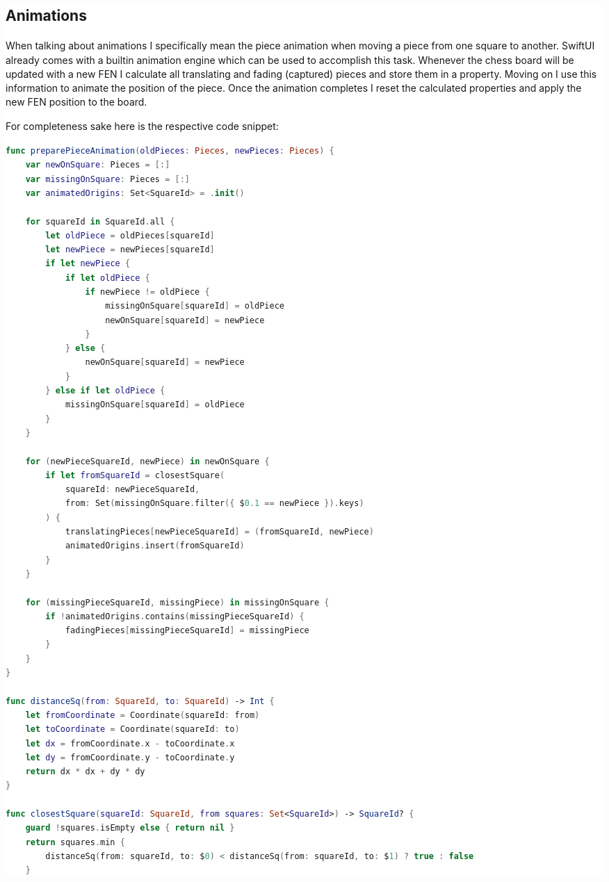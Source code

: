## Animations

When talking about animations I specifically mean the piece animation when moving a piece from one square to another. SwiftUI already comes with a builtin animation engine which can be used to accomplish this task. Whenever the chess board will be updated with a new FEN I calculate all translating and fading (captured) pieces and store them in a property. Moving on I use this information to animate the position of the piece. Once the animation completes I reset the calculated properties and apply the new FEN position to the board.

For completeness sake here is the respective code snippet:

```swift
func preparePieceAnimation(oldPieces: Pieces, newPieces: Pieces) {
    var newOnSquare: Pieces = [:]
    var missingOnSquare: Pieces = [:]
    var animatedOrigins: Set<SquareId> = .init()
    
    for squareId in SquareId.all {
        let oldPiece = oldPieces[squareId]
        let newPiece = newPieces[squareId]
        if let newPiece {
            if let oldPiece {
                if newPiece != oldPiece {
                    missingOnSquare[squareId] = oldPiece
                    newOnSquare[squareId] = newPiece
                }
            } else {
                newOnSquare[squareId] = newPiece
            }
        } else if let oldPiece {
            missingOnSquare[squareId] = oldPiece
        }
    }
    
    for (newPieceSquareId, newPiece) in newOnSquare {
        if let fromSquareId = closestSquare(
            squareId: newPieceSquareId,
            from: Set(missingOnSquare.filter({ $0.1 == newPiece }).keys)
        ) {
            translatingPieces[newPieceSquareId] = (fromSquareId, newPiece)
            animatedOrigins.insert(fromSquareId)
        }
    }
    
    for (missingPieceSquareId, missingPiece) in missingOnSquare {
        if !animatedOrigins.contains(missingPieceSquareId) {
            fadingPieces[missingPieceSquareId] = missingPiece
        }
    }
}

func distanceSq(from: SquareId, to: SquareId) -> Int {
    let fromCoordinate = Coordinate(squareId: from)
    let toCoordinate = Coordinate(squareId: to)
    let dx = fromCoordinate.x - toCoordinate.x
    let dy = fromCoordinate.y - toCoordinate.y
    return dx * dx + dy * dy
}

func closestSquare(squareId: SquareId, from squares: Set<SquareId>) -> SquareId? {
    guard !squares.isEmpty else { return nil }
    return squares.min {
        distanceSq(from: squareId, to: $0) < distanceSq(from: squareId, to: $1) ? true : false
    }
```